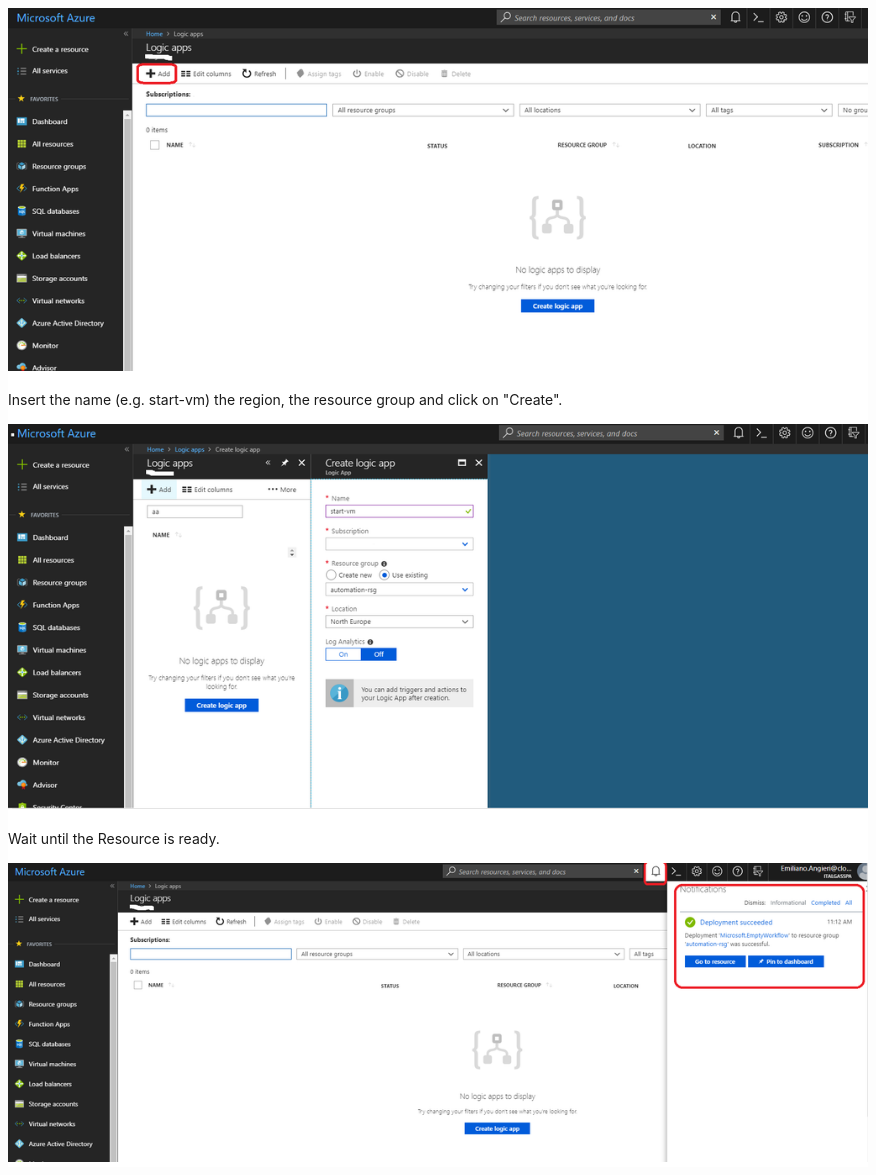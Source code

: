 ![alt text](img/19.logic-apps.png)

Insert the name (e.g. start-vm) the region, the resource group and click on "Create".

![alt text](img/20.logic-apps.png)

Wait until the Resource is ready.

![alt text](img/21.logic-apps.png)
